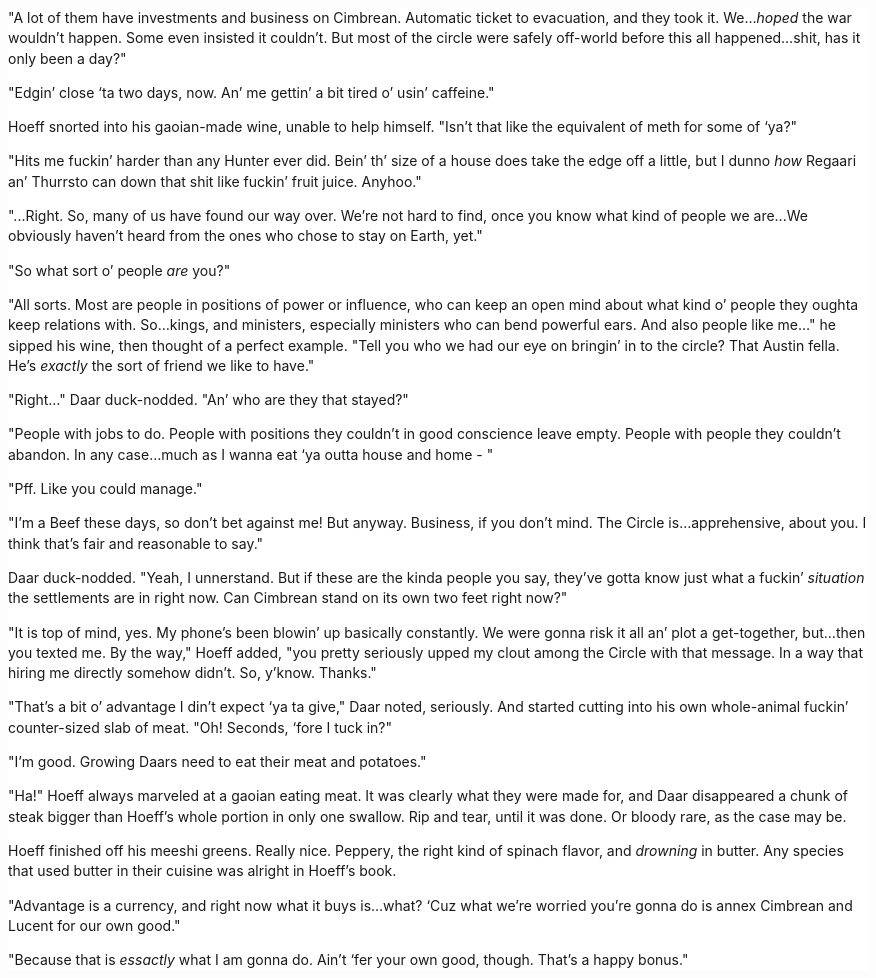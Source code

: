 "A lot of them have investments and business on Cimbrean. Automatic ticket to evacuation, and they took it. We…*hoped* the war wouldn’t happen. Some even insisted it couldn’t. But most of the circle were safely off-world before this all happened…shit, has it only been a day?"

"Edgin’ close ‘ta two days, now. An’ me gettin’ a bit tired o’ usin’ caffeine."

Hoeff snorted into his gaoian-made wine, unable to help himself. "Isn’t that like the equivalent of meth for some of ‘ya?"

"Hits me fuckin’ harder than any Hunter ever did. Bein’ th’ size of a house does take the edge off a little, but I dunno *how* Regaari an’ Thurrsto can down that shit like fuckin’ fruit juice. Anyhoo."

"...Right. So, many of us have found our way over. We’re not hard to find, once you know what kind of people we are...We obviously haven’t heard from the ones who chose to stay on Earth, yet."

"So what sort o’ people *are* you?"

"All sorts. Most are people in positions of power or influence, who can keep an open mind about what kind o’ people they oughta keep relations with. So…kings, and ministers, especially ministers who can bend powerful ears. And also people like me…" he sipped his wine, then thought of a perfect example. "Tell you who we had our eye on bringin’ in to the circle? That Austin fella. He’s *exactly* the sort of friend we like to have." 

"Right…" Daar duck-nodded. "An’ who are they that stayed?"

"People with jobs to do. People with positions they couldn’t in good conscience leave empty. People with people they couldn’t abandon. In any case…much as I wanna eat ‘ya outta house and home - "

"Pff. Like you could manage."

"I’m a Beef these days, so don’t bet against me! But anyway. Business, if you don’t mind. The Circle is…apprehensive, about you. I think that’s fair and reasonable to say."

Daar duck-nodded. "Yeah, I unnerstand. But if these are the kinda people you say, they’ve gotta know just what a fuckin’ *situation* the settlements are in right now. Can Cimbrean stand on its own two feet right now?"

"It is top of mind, yes. My phone’s been blowin’ up basically constantly. We were gonna risk it all an’ plot a get-together, but…then you texted me. By the way," Hoeff added, "you pretty seriously upped my clout among the Circle with that message. In a way that hiring me directly somehow didn’t. So, y’know. Thanks."

"That’s a bit o’ advantage I din’t expect ‘ya ta give," Daar noted, seriously. And started cutting into his own whole-animal fuckin’ counter-sized slab of meat. "Oh! Seconds, ‘fore I tuck in?"

"I’m good. Growing Daars need to eat their meat and potatoes."

"Ha!" Hoeff always marveled at a gaoian eating meat. It was clearly what they were made for, and Daar disappeared a chunk of steak bigger than Hoeff’s whole portion in only one swallow. Rip and tear, until it was done. Or bloody rare, as the case may be.

Hoeff finished off his meeshi greens. Really nice. Peppery, the right kind of spinach flavor, and *drowning* in butter. Any species that used butter in their cuisine was alright in Hoeff’s book.

"Advantage is a currency, and right now what it buys is…what? ‘Cuz what we’re worried you’re gonna do is annex Cimbrean and Lucent for our own good."

"Because that is *essactly* what I am gonna do. Ain’t ‘fer your own good, though. That’s a happy bonus."
